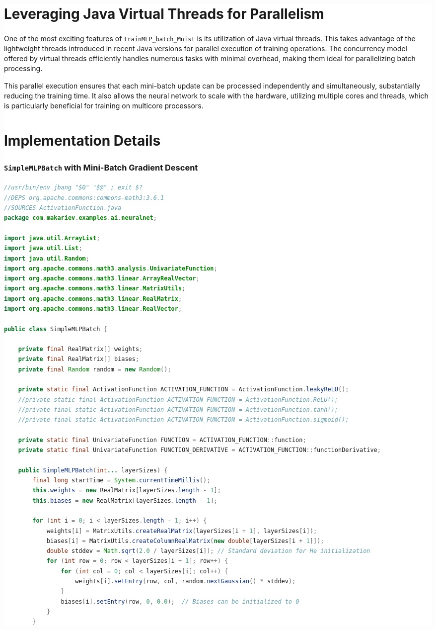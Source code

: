 
# Leveraging Java Virtual Threads for Parallelism
One of the most exciting features of `trainMLP_batch_Mnist` is its utilization of Java virtual threads. This takes advantage of the lightweight threads introduced in recent Java versions for parallel execution of training operations. The concurrency model offered by virtual threads efficiently handles numerous tasks with minimal overhead, making them ideal for parallelizing batch processing.

This parallel execution ensures that each mini-batch update can be processed independently and simultaneously, substantially reducing the training time. It also allows the neural network to scale with the hardware, utilizing multiple cores and threads, which is particularly beneficial for training on multicore processors.

# Implementation Details 
### `SimpleMLPBatch` with Mini-Batch Gradient Descent
```java
//usr/bin/env jbang "$0" "$@" ; exit $?
//DEPS org.apache.commons:commons-math3:3.6.1
//SOURCES ActivationFunction.java
package com.makariev.examples.ai.neuralnet;

import java.util.ArrayList;
import java.util.List;
import java.util.Random;
import org.apache.commons.math3.analysis.UnivariateFunction;
import org.apache.commons.math3.linear.ArrayRealVector;
import org.apache.commons.math3.linear.MatrixUtils;
import org.apache.commons.math3.linear.RealMatrix;
import org.apache.commons.math3.linear.RealVector;

public class SimpleMLPBatch {

    private final RealMatrix[] weights;
    private final RealMatrix[] biases;
    private final Random random = new Random();

    private static final ActivationFunction ACTIVATION_FUNCTION = ActivationFunction.leakyReLU();
    //private static final ActivationFunction ACTIVATION_FUNCTION = ActivationFunction.ReLU();
    //private final static ActivationFunction ACTIVATION_FUNCTION = ActivationFunction.tanh();
    //private final static ActivationFunction ACTIVATION_FUNCTION = ActivationFunction.sigmoid();

    private static final UnivariateFunction FUNCTION = ACTIVATION_FUNCTION::function;
    private static final UnivariateFunction FUNCTION_DERIVATIVE = ACTIVATION_FUNCTION::functionDerivative;

    public SimpleMLPBatch(int... layerSizes) {
        final long startTime = System.currentTimeMillis();
        this.weights = new RealMatrix[layerSizes.length - 1];
        this.biases = new RealMatrix[layerSizes.length - 1];

        for (int i = 0; i < layerSizes.length - 1; i++) {
            weights[i] = MatrixUtils.createRealMatrix(layerSizes[i + 1], layerSizes[i]);
            biases[i] = MatrixUtils.createColumnRealMatrix(new double[layerSizes[i + 1]]);
            double stddev = Math.sqrt(2.0 / layerSizes[i]); // Standard deviation for He initialization
            for (int row = 0; row < layerSizes[i + 1]; row++) {
                for (int col = 0; col < layerSizes[i]; col++) {
                    weights[i].setEntry(row, col, random.nextGaussian() * stddev);
                }
                biases[i].setEntry(row, 0, 0.0);  // Biases can be initialized to 0
            }
        }
```